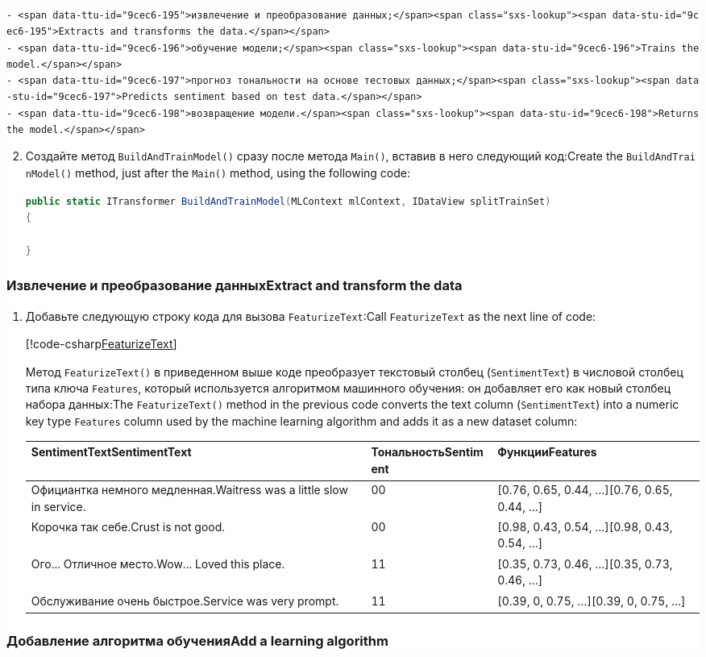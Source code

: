     - <span data-ttu-id="9cec6-195">извлечение и преобразование данных;</span><span class="sxs-lookup"><span data-stu-id="9cec6-195">Extracts and transforms the data.</span></span>
    - <span data-ttu-id="9cec6-196">обучение модели;</span><span class="sxs-lookup"><span data-stu-id="9cec6-196">Trains the model.</span></span>
    - <span data-ttu-id="9cec6-197">прогноз тональности на основе тестовых данных;</span><span class="sxs-lookup"><span data-stu-id="9cec6-197">Predicts sentiment based on test data.</span></span>
    - <span data-ttu-id="9cec6-198">возвращение модели.</span><span class="sxs-lookup"><span data-stu-id="9cec6-198">Returns the model.</span></span>

2. <span data-ttu-id="9cec6-199">Создайте метод `BuildAndTrainModel()` сразу после метода `Main()`, вставив в него следующий код:</span><span class="sxs-lookup"><span data-stu-id="9cec6-199">Create the `BuildAndTrainModel()` method, just after the `Main()` method, using the following code:</span></span>

    ```csharp
    public static ITransformer BuildAndTrainModel(MLContext mlContext, IDataView splitTrainSet)
    {

    }
    ```

### <a name="extract-and-transform-the-data"></a><span data-ttu-id="9cec6-200">Извлечение и преобразование данных</span><span class="sxs-lookup"><span data-stu-id="9cec6-200">Extract and transform the data</span></span>

1. <span data-ttu-id="9cec6-201">Добавьте следующую строку кода для вызова `FeaturizeText`:</span><span class="sxs-lookup"><span data-stu-id="9cec6-201">Call `FeaturizeText` as the next line of code:</span></span>

    [!code-csharp[FeaturizeText](./snippets/sentiment-analysis/csharp/Program.cs#FeaturizeText "Featurize the text")]

    <span data-ttu-id="9cec6-202">Метод `FeaturizeText()` в приведенном выше коде преобразует текстовый столбец (`SentimentText`) в числовой столбец типа ключа `Features`, который используется алгоритмом машинного обучения: он добавляет его как новый столбец набора данных:</span><span class="sxs-lookup"><span data-stu-id="9cec6-202">The `FeaturizeText()` method in the previous code converts the text column (`SentimentText`) into a numeric key type `Features` column used by the machine learning algorithm and adds it as a new dataset column:</span></span>

    |<span data-ttu-id="9cec6-203">SentimentText</span><span class="sxs-lookup"><span data-stu-id="9cec6-203">SentimentText</span></span>                         |<span data-ttu-id="9cec6-204">Тональность</span><span class="sxs-lookup"><span data-stu-id="9cec6-204">Sentiment</span></span> |<span data-ttu-id="9cec6-205">Функции</span><span class="sxs-lookup"><span data-stu-id="9cec6-205">Features</span></span>              |
    |--------------------------------------|----------|----------------------|
    |<span data-ttu-id="9cec6-206">Официантка немного медленная.</span><span class="sxs-lookup"><span data-stu-id="9cec6-206">Waitress was a little slow in service.</span></span>|    <span data-ttu-id="9cec6-207">0</span><span class="sxs-lookup"><span data-stu-id="9cec6-207">0</span></span>     |<span data-ttu-id="9cec6-208">[0.76, 0.65, 0.44, …]</span><span class="sxs-lookup"><span data-stu-id="9cec6-208">[0.76, 0.65, 0.44, …]</span></span> |
    |<span data-ttu-id="9cec6-209">Корочка так себе.</span><span class="sxs-lookup"><span data-stu-id="9cec6-209">Crust is not good.</span></span>                    |    <span data-ttu-id="9cec6-210">0</span><span class="sxs-lookup"><span data-stu-id="9cec6-210">0</span></span>     |<span data-ttu-id="9cec6-211">[0.98, 0.43, 0.54, …]</span><span class="sxs-lookup"><span data-stu-id="9cec6-211">[0.98, 0.43, 0.54, …]</span></span> |
    |<span data-ttu-id="9cec6-212">Ого... Отличное место.</span><span class="sxs-lookup"><span data-stu-id="9cec6-212">Wow... Loved this place.</span></span>              |    <span data-ttu-id="9cec6-213">1</span><span class="sxs-lookup"><span data-stu-id="9cec6-213">1</span></span>     |<span data-ttu-id="9cec6-214">[0.35, 0.73, 0.46, …]</span><span class="sxs-lookup"><span data-stu-id="9cec6-214">[0.35, 0.73, 0.46, …]</span></span> |
    |<span data-ttu-id="9cec6-215">Обслуживание очень быстрое.</span><span class="sxs-lookup"><span data-stu-id="9cec6-215">Service was very prompt.</span></span>              |    <span data-ttu-id="9cec6-216">1</span><span class="sxs-lookup"><span data-stu-id="9cec6-216">1</span></span>     |<span data-ttu-id="9cec6-217">[0.39, 0, 0.75, …]</span><span class="sxs-lookup"><span data-stu-id="9cec6-217">[0.39, 0, 0.75, …]</span></span>    |

### <a name="add-a-learning-algorithm"></a><span data-ttu-id="9cec6-218">Добавление алгоритма обучения</span><span class="sxs-lookup"><span data-stu-id="9cec6-218">Add a learning algorithm</span></span>
